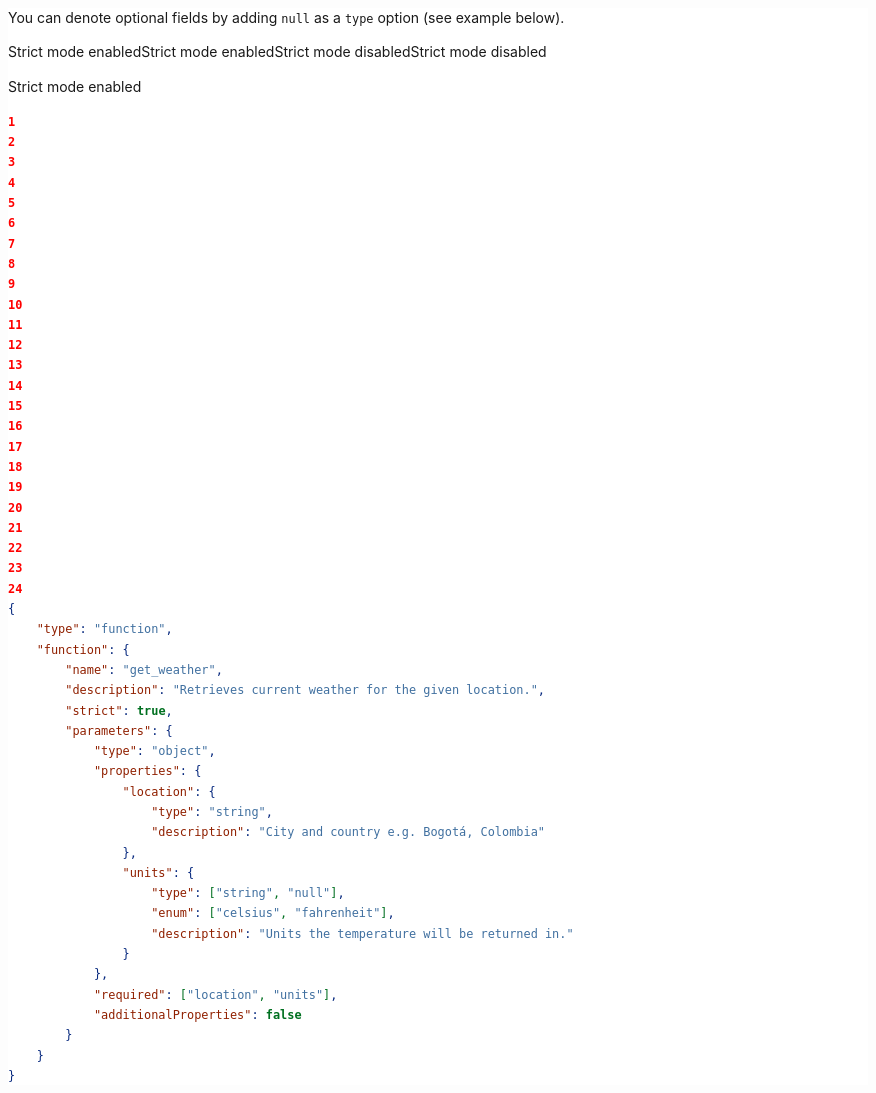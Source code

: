 You can denote optional fields by adding `null` as a `type` option (see example below).

Strict mode enabledStrict mode enabledStrict mode disabledStrict mode disabled

Strict mode enabled

```json
1
2
3
4
5
6
7
8
9
10
11
12
13
14
15
16
17
18
19
20
21
22
23
24
{
    "type": "function",
    "function": {
        "name": "get_weather",
        "description": "Retrieves current weather for the given location.",
        "strict": true,
        "parameters": {
            "type": "object",
            "properties": {
                "location": {
                    "type": "string",
                    "description": "City and country e.g. Bogotá, Colombia"
                },
                "units": {
                    "type": ["string", "null"],
                    "enum": ["celsius", "fahrenheit"],
                    "description": "Units the temperature will be returned in."
                }
            },
            "required": ["location", "units"],
            "additionalProperties": false
        }
    }
}
```
